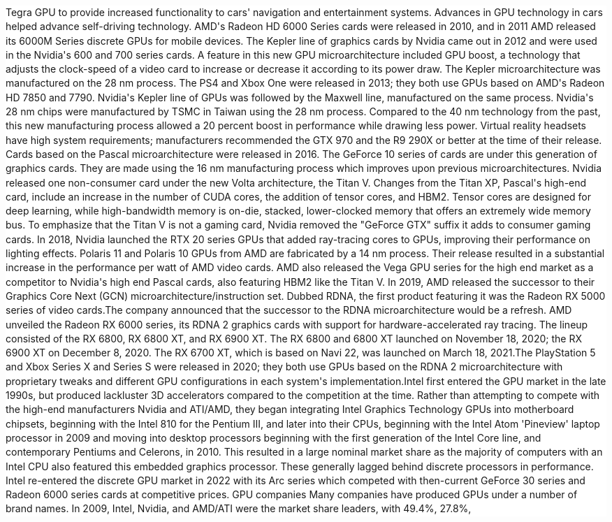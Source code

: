 Tegra GPU to provide increased functionality to cars\' navigation and
entertainment systems. Advances in GPU technology in cars helped advance
self-driving technology. AMD\'s Radeon HD 6000 Series cards were
released in 2010, and in 2011 AMD released its 6000M Series discrete
GPUs for mobile devices. The Kepler line of graphics cards by Nvidia
came out in 2012 and were used in the Nvidia\'s 600 and 700 series
cards. A feature in this new GPU microarchitecture included GPU boost, a
technology that adjusts the clock-speed of a video card to increase or
decrease it according to its power draw. The Kepler microarchitecture
was manufactured on the 28 nm process. The PS4 and Xbox One were
released in 2013; they both use GPUs based on AMD\'s Radeon HD 7850 and
7790. Nvidia\'s Kepler line of GPUs was followed by the Maxwell line,
manufactured on the same process. Nvidia\'s 28 nm chips were
manufactured by TSMC in Taiwan using the 28 nm process. Compared to the
40 nm technology from the past, this new manufacturing process allowed a
20 percent boost in performance while drawing less power. Virtual
reality headsets have high system requirements; manufacturers
recommended the GTX 970 and the R9 290X or better at the time of their
release. Cards based on the Pascal microarchitecture were released in
2016. The GeForce 10 series of cards are under this generation of
graphics cards. They are made using the 16 nm manufacturing process
which improves upon previous microarchitectures. Nvidia released one
non-consumer card under the new Volta architecture, the Titan V. Changes
from the Titan XP, Pascal\'s high-end card, include an increase in the
number of CUDA cores, the addition of tensor cores, and HBM2. Tensor
cores are designed for deep learning, while high-bandwidth memory is
on-die, stacked, lower-clocked memory that offers an extremely wide
memory bus. To emphasize that the Titan V is not a gaming card, Nvidia
removed the \"GeForce GTX\" suffix it adds to consumer gaming cards. In
2018, Nvidia launched the RTX 20 series GPUs that added ray-tracing
cores to GPUs, improving their performance on lighting effects. Polaris
11 and Polaris 10 GPUs from AMD are fabricated by a 14 nm process. Their
release resulted in a substantial increase in the performance per watt
of AMD video cards. AMD also released the Vega GPU series for the high
end market as a competitor to Nvidia\'s high end Pascal cards, also
featuring HBM2 like the Titan V. In 2019, AMD released the successor to
their Graphics Core Next (GCN) microarchitecture/instruction set. Dubbed
RDNA, the first product featuring it was the Radeon RX 5000 series of
video cards.The company announced that the successor to the RDNA
microarchitecture would be a refresh. AMD unveiled the Radeon RX 6000
series, its RDNA 2 graphics cards with support for hardware-accelerated
ray tracing. The lineup consisted of the RX 6800, RX 6800 XT, and RX
6900 XT. The RX 6800 and 6800 XT launched on November 18, 2020; the RX
6900 XT on December 8, 2020. The RX 6700 XT, which is based on Navi 22,
was launched on March 18, 2021.The PlayStation 5 and Xbox Series X and
Series S were released in 2020; they both use GPUs based on the RDNA 2
microarchitecture with proprietary tweaks and different GPU
configurations in each system\'s implementation.Intel first entered the
GPU market in the late 1990s, but produced lackluster 3D accelerators
compared to the competition at the time. Rather than attempting to
compete with the high-end manufacturers Nvidia and ATI/AMD, they began
integrating Intel Graphics Technology GPUs into motherboard chipsets,
beginning with the Intel 810 for the Pentium III, and later into their
CPUs, beginning with the Intel Atom \'Pineview\' laptop processor in
2009 and moving into desktop processors beginning with the first
generation of the Intel Core line, and contemporary Pentiums and
Celerons, in 2010. This resulted in a large nominal market share as the
majority of computers with an Intel CPU also featured this embedded
graphics processor. These generally lagged behind discrete processors in
performance. Intel re-entered the discrete GPU market in 2022 with its
Arc series which competed with then-current GeForce 30 series and Radeon
6000 series cards at competitive prices. GPU companies Many companies
have produced GPUs under a number of brand names. In 2009, Intel,
Nvidia, and AMD/ATI were the market share leaders, with 49.4%, 27.8%,